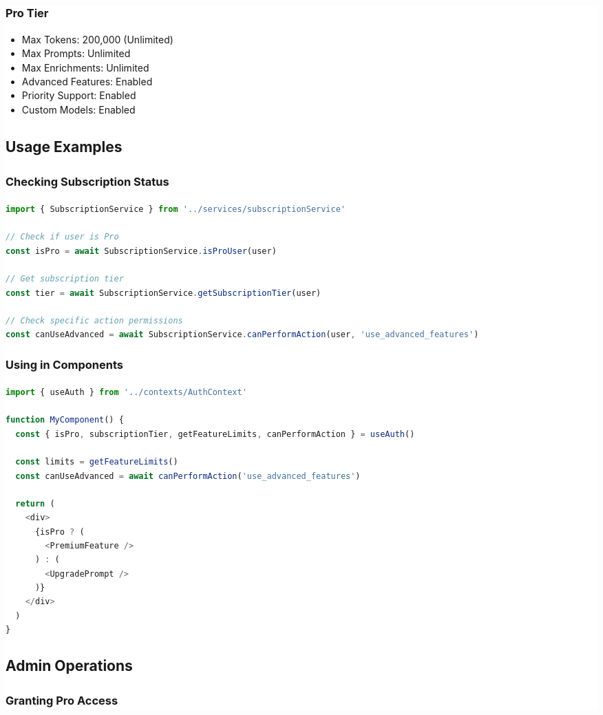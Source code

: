### Pro Tier
- Max Tokens: 200,000 (Unlimited)
- Max Prompts: Unlimited
- Max Enrichments: Unlimited
- Advanced Features: Enabled
- Priority Support: Enabled
- Custom Models: Enabled

## Usage Examples

### Checking Subscription Status

```javascript
import { SubscriptionService } from '../services/subscriptionService'

// Check if user is Pro
const isPro = await SubscriptionService.isProUser(user)

// Get subscription tier
const tier = await SubscriptionService.getSubscriptionTier(user)

// Check specific action permissions
const canUseAdvanced = await SubscriptionService.canPerformAction(user, 'use_advanced_features')
```

### Using in Components

```javascript
import { useAuth } from '../contexts/AuthContext'

function MyComponent() {
  const { isPro, subscriptionTier, getFeatureLimits, canPerformAction } = useAuth()
  
  const limits = getFeatureLimits()
  const canUseAdvanced = await canPerformAction('use_advanced_features')
  
  return (
    <div>
      {isPro ? (
        <PremiumFeature />
      ) : (
        <UpgradePrompt />
      )}
    </div>
  )
}
```

## Admin Operations

### Granting Pro Access

